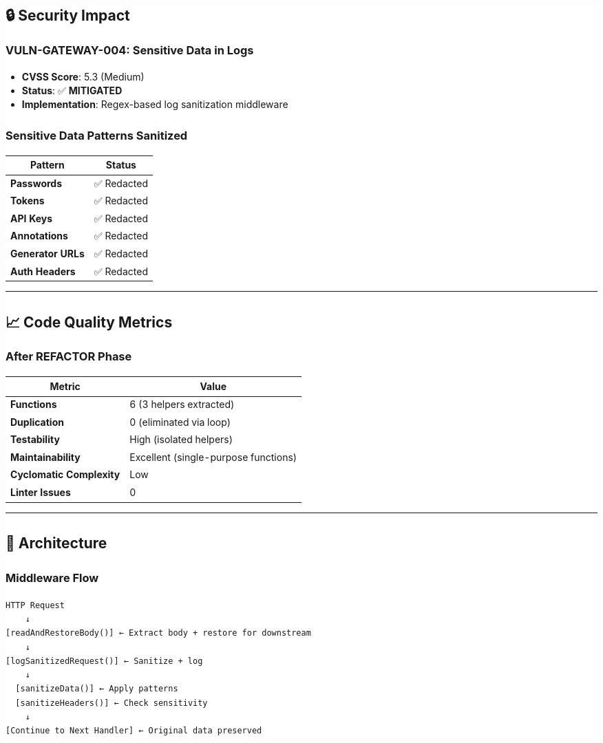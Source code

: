 
## 🔒 **Security Impact**

### VULN-GATEWAY-004: Sensitive Data in Logs
- **CVSS Score**: 5.3 (Medium)
- **Status**: ✅ **MITIGATED**
- **Implementation**: Regex-based log sanitization middleware

### Sensitive Data Patterns Sanitized
| Pattern | Status |
|---------|--------|
| **Passwords** | ✅ Redacted |
| **Tokens** | ✅ Redacted |
| **API Keys** | ✅ Redacted |
| **Annotations** | ✅ Redacted |
| **Generator URLs** | ✅ Redacted |
| **Auth Headers** | ✅ Redacted |

---

## 📈 **Code Quality Metrics**

### After REFACTOR Phase
| Metric | Value |
|--------|-------|
| **Functions** | 6 (3 helpers extracted) |
| **Duplication** | 0 (eliminated via loop) |
| **Testability** | High (isolated helpers) |
| **Maintainability** | Excellent (single-purpose functions) |
| **Cyclomatic Complexity** | Low |
| **Linter Issues** | 0 |

---

## 🎨 **Architecture**

### Middleware Flow
```
HTTP Request
    ↓
[readAndRestoreBody()] ← Extract body + restore for downstream
    ↓
[logSanitizedRequest()] ← Sanitize + log
    ↓
  [sanitizeData()] ← Apply patterns
  [sanitizeHeaders()] ← Check sensitivity
    ↓
[Continue to Next Handler] ← Original data preserved
```
